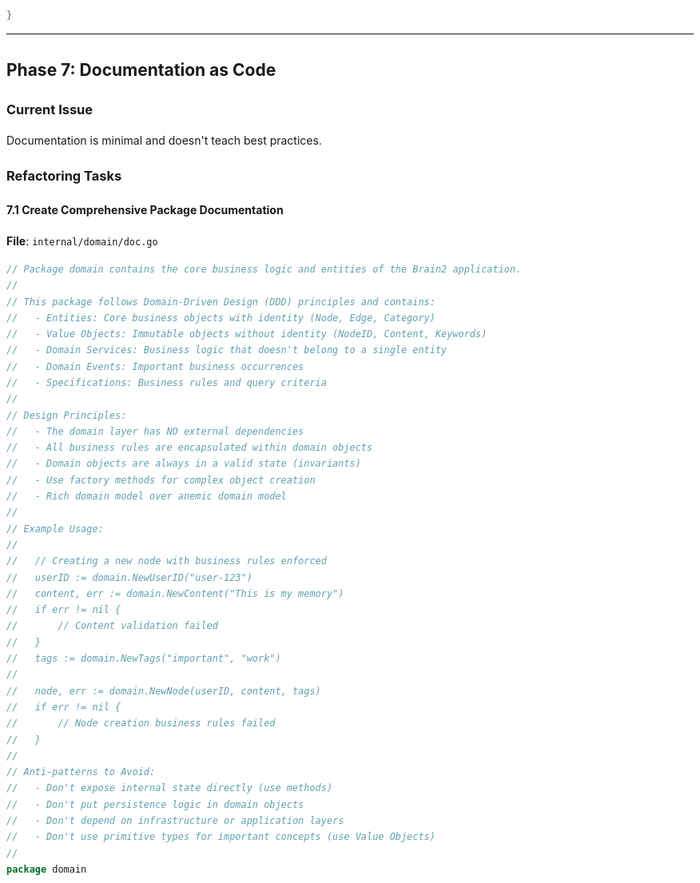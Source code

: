 ```go
}
```

---

## Phase 7: Documentation as Code

### Current Issue
Documentation is minimal and doesn't teach best practices.

### Refactoring Tasks

#### 7.1 Create Comprehensive Package Documentation

**File**: `internal/domain/doc.go`

```go
// Package domain contains the core business logic and entities of the Brain2 application.
//
// This package follows Domain-Driven Design (DDD) principles and contains:
//   - Entities: Core business objects with identity (Node, Edge, Category)
//   - Value Objects: Immutable objects without identity (NodeID, Content, Keywords)
//   - Domain Services: Business logic that doesn't belong to a single entity
//   - Domain Events: Important business occurrences
//   - Specifications: Business rules and query criteria
//
// Design Principles:
//   - The domain layer has NO external dependencies
//   - All business rules are encapsulated within domain objects
//   - Domain objects are always in a valid state (invariants)
//   - Use factory methods for complex object creation
//   - Rich domain model over anemic domain model
//
// Example Usage:
//
//   // Creating a new node with business rules enforced
//   userID := domain.NewUserID("user-123")
//   content, err := domain.NewContent("This is my memory")
//   if err != nil {
//       // Content validation failed
//   }
//   tags := domain.NewTags("important", "work")
//   
//   node, err := domain.NewNode(userID, content, tags)
//   if err != nil {
//       // Node creation business rules failed
//   }
//
// Anti-patterns to Avoid:
//   - Don't expose internal state directly (use methods)
//   - Don't put persistence logic in domain objects
//   - Don't depend on infrastructure or application layers
//   - Don't use primitive types for important concepts (use Value Objects)
//
package domain
```
